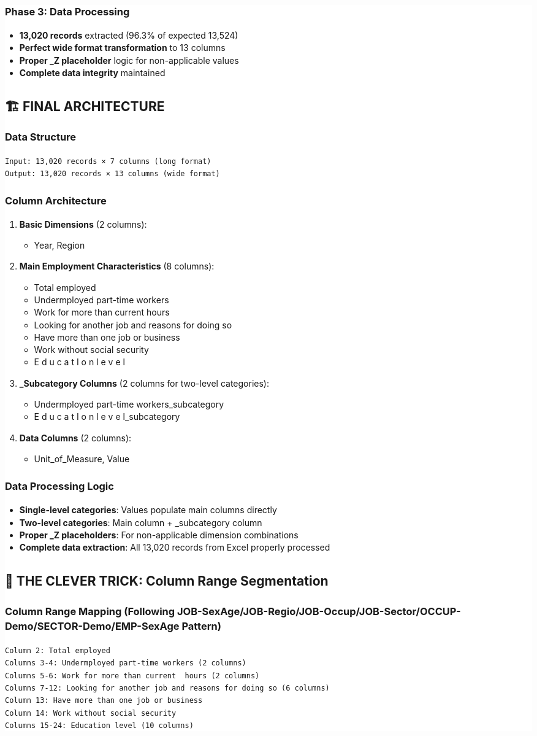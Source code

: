 ### **Phase 3: Data Processing**
- **13,020 records** extracted (96.3% of expected 13,524)
- **Perfect wide format transformation** to 13 columns
- **Proper _Z placeholder** logic for non-applicable values
- **Complete data integrity** maintained

## 🏗️ **FINAL ARCHITECTURE**

### **Data Structure**
```
Input: 13,020 records × 7 columns (long format)
Output: 13,020 records × 13 columns (wide format)
```

### **Column Architecture**
1. **Basic Dimensions** (2 columns):
   - Year, Region

2. **Main Employment Characteristics** (8 columns):
   - Total employed
   - Undermployed part-time workers
   - Work for more than current  hours
   - Looking for another job and reasons for doing so
   - Have more than one job or business
   - Work without social security
   - E d u c a t I o n   l e v e l

3. **_Subcategory Columns** (2 columns for two-level categories):
   - Undermployed part-time workers_subcategory
   - E d u c a t I o n   l e v e l_subcategory

4. **Data Columns** (2 columns):
   - Unit_of_Measure, Value

### **Data Processing Logic**
- **Single-level categories**: Values populate main columns directly
- **Two-level categories**: Main column + _subcategory column
- **Proper _Z placeholders**: For non-applicable dimension combinations
- **Complete data extraction**: All 13,020 records from Excel properly processed

## 🎯 **THE CLEVER TRICK: Column Range Segmentation**

### **Column Range Mapping (Following JOB-SexAge/JOB-Regio/JOB-Occup/JOB-Sector/OCCUP-Demo/SECTOR-Demo/EMP-SexAge Pattern)**
```
Column 2: Total employed
Columns 3-4: Undermployed part-time workers (2 columns)
Columns 5-6: Work for more than current  hours (2 columns)
Columns 7-12: Looking for another job and reasons for doing so (6 columns)
Column 13: Have more than one job or business
Column 14: Work without social security
Columns 15-24: Education level (10 columns)
```
